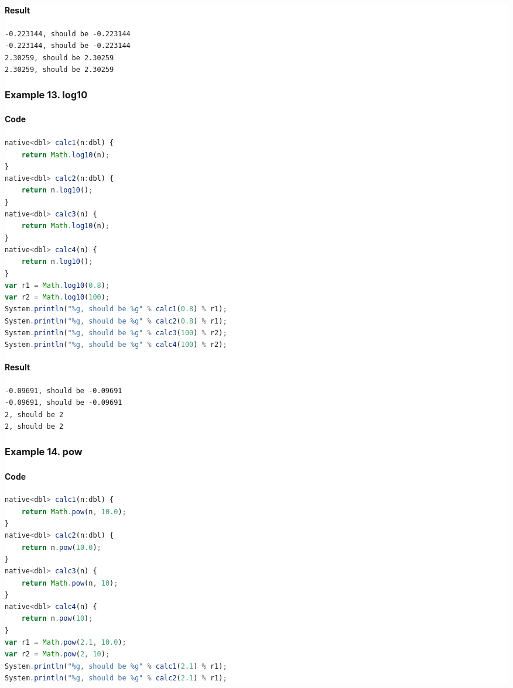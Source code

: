 ```javascript
```

#### Result

```
-0.223144, should be -0.223144
-0.223144, should be -0.223144
2.30259, should be 2.30259
2.30259, should be 2.30259
```

### Example 13. log10

#### Code

```javascript
native<dbl> calc1(n:dbl) {
    return Math.log10(n);
}
native<dbl> calc2(n:dbl) {
    return n.log10();
}
native<dbl> calc3(n) {
    return Math.log10(n);
}
native<dbl> calc4(n) {
    return n.log10();
}
var r1 = Math.log10(0.8);
var r2 = Math.log10(100);
System.println("%g, should be %g" % calc1(0.8) % r1);
System.println("%g, should be %g" % calc2(0.8) % r1);
System.println("%g, should be %g" % calc3(100) % r2);
System.println("%g, should be %g" % calc4(100) % r2);
```

#### Result

```
-0.09691, should be -0.09691
-0.09691, should be -0.09691
2, should be 2
2, should be 2
```

### Example 14. pow

#### Code

```javascript
native<dbl> calc1(n:dbl) {
    return Math.pow(n, 10.0);
}
native<dbl> calc2(n:dbl) {
    return n.pow(10.0);
}
native<dbl> calc3(n) {
    return Math.pow(n, 10);
}
native<dbl> calc4(n) {
    return n.pow(10);
}
var r1 = Math.pow(2.1, 10.0);
var r2 = Math.pow(2, 10);
System.println("%g, should be %g" % calc1(2.1) % r1);
System.println("%g, should be %g" % calc2(2.1) % r1);
```
